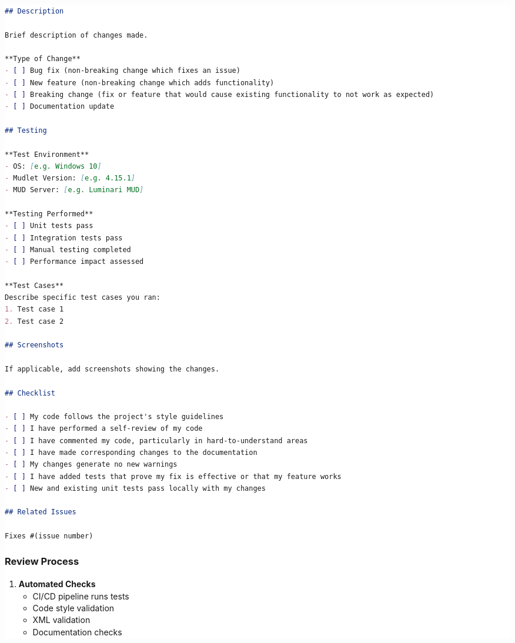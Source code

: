 ```markdown
## Description

Brief description of changes made.

**Type of Change**
- [ ] Bug fix (non-breaking change which fixes an issue)
- [ ] New feature (non-breaking change which adds functionality)
- [ ] Breaking change (fix or feature that would cause existing functionality to not work as expected)
- [ ] Documentation update

## Testing

**Test Environment**
- OS: [e.g. Windows 10]
- Mudlet Version: [e.g. 4.15.1]
- MUD Server: [e.g. Luminari MUD]

**Testing Performed**
- [ ] Unit tests pass
- [ ] Integration tests pass
- [ ] Manual testing completed
- [ ] Performance impact assessed

**Test Cases**
Describe specific test cases you ran:
1. Test case 1
2. Test case 2

## Screenshots

If applicable, add screenshots showing the changes.

## Checklist

- [ ] My code follows the project's style guidelines
- [ ] I have performed a self-review of my code
- [ ] I have commented my code, particularly in hard-to-understand areas
- [ ] I have made corresponding changes to the documentation
- [ ] My changes generate no new warnings
- [ ] I have added tests that prove my fix is effective or that my feature works
- [ ] New and existing unit tests pass locally with my changes

## Related Issues

Fixes #(issue number)
```

### Review Process

1. **Automated Checks**
   - CI/CD pipeline runs tests
   - Code style validation
   - XML validation
   - Documentation checks
